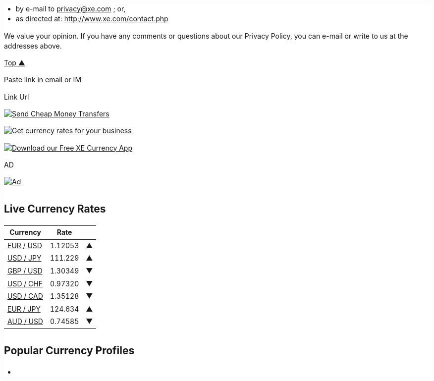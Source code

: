 -   by e-mail to <privacy@xe.com> ; or,
-   as directed at: <http://www.xe.com/contact.php>

We value your opinion. If you have any comments or questions about our Privacy Policy, you can e-mail or write to us at the addresses above.

<a href="#" class="backToTop">Top ▲</a>

<a href="http://twitter.com/xe" class="socialIcon sIconTW" title="Twitter"></a><a href="http://www.facebook.com/xecom" class="socialIcon sIconFB" title="Facebook"></a><a href="mailto:?subject=XE%20Currency%20Site...&amp;amp;body=%09%09%09Hey,%0A%0A%0A%09%09%09I%20was%20on%20the%20http://www.xe.com%20website%20and%20thought%20you%20might%20like%20to%20see%20this:%0A%0A%0A%09%09%09http://www.xe.com/privacy.php%0A%0A%0A%09%09%09Cheers!" class="socialIcon sIconEM"></a><a href="http://www.xe.com/currencyconverter/bookmark.php" class="socialIcon sIconBM" title="Bookmark Page"></a><a href="http://www.xe.com/faq/tools_linktosite.php" class="socialIcon sIconLK" title="Link to page"></a> <span class="layout plusone"> </span>

Paste link in email or IM

Link Url

[![Send Cheap Money Transfers](http://s.xe.com/themes/xe/images/xtr-180x150-cheapmoneytransfers-piggy.jpg)](/xemoneytransfer/?WT.seg_1=XTR-180x150-XROS-XIN-XX-V01-130301)

[![Get currency rates for your business](http://s.xe.com/themes/xe/images/xdf-180x150-currencyrates-symbols-api.png)](/xecurrencydata/?WT.seg_1=XDF-180x150-XROS-XIN-XX-V01-130301)

[![Download our Free XE Currency App](http://s.xe.com/themes/xe/images/xmx-180x150-mobilexecurrencyapps.gif)](/apps/?WT.seg_1=XMA-180x150-XROS-XIN-XX-privacy.php_V01-130301)

AD

[![Ad](http://s.xe.com/themes/xe/images/300x250_xemoneytransfer.png)](/xemoneytransfer/?WT.seg_1=XTR-300x250-XROS-ADL-XX-V01-130901)

Live Currency Rates
-------------------

| Currency                                      | Rate    |     |
|-----------------------------------------------|---------|-----|
| [EUR / USD](/currencycharts/?from=EUR&to=USD) | 1.12053 | ▲   |
| [USD / JPY](/currencycharts/?from=USD&to=JPY) | 111.229 | ▲   |
| [GBP / USD](/currencycharts/?from=GBP&to=USD) | 1.30349 | ▼   |
| [USD / CHF](/currencycharts/?from=USD&to=CHF) | 0.97320 | ▼   |
| [USD / CAD](/currencycharts/?from=USD&to=CAD) | 1.35128 | ▼   |
| [EUR / JPY](/currencycharts/?from=EUR&to=JPY) | 124.634 | ▲   |
| [AUD / USD](/currencycharts/?from=AUD&to=USD) | 0.74585 | ▼   |

Popular Currency Profiles
-------------------------

-   
